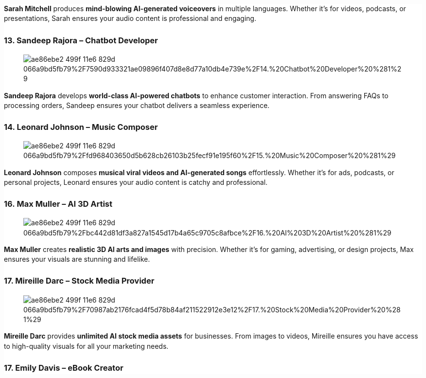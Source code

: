 
<p><strong>Sarah Mitchell</strong>&nbsp;produces&nbsp;<strong>mind-blowing AI-generated voiceovers</strong>&nbsp;in multiple languages. Whether it’s for videos, podcasts, or presentations, Sarah ensures your audio content is professional and engaging.</p>



<h3 class="wp-block-heading"><strong>13. Sandeep Rajora –&nbsp;</strong><strong>Chatbot Developer</strong></h3>



<figure class="wp-block-image aligncenter"><img src="https://cdn.convertri.com/ae86ebe2-499f-11e6-829d-066a9bd5fb79%2F7590d933321ae09896f407d8e8d77a10db4e739e%2F14.%20Chatbot%20Developer%20%281%29.gif" alt="ae86ebe2 499f 11e6 829d 066a9bd5fb79%2F7590d933321ae09896f407d8e8d77a10db4e739e%2F14.%20Chatbot%20Developer%20%281%29" title="AI Worker Review: The Ultimate AI Marketing Assistant 15"/></figure>



<p><strong>Sandeep Rajora</strong>&nbsp;develops&nbsp;<strong>world-class AI-powered chatbots</strong>&nbsp;to enhance customer interaction. From answering FAQs to processing orders, Sandeep ensures your chatbot delivers a seamless experience.</p>



<h3 class="wp-block-heading"><strong>14. Leonard Johnson – Music Composer</strong></h3>



<figure class="wp-block-image aligncenter"><img src="https://cdn.convertri.com/ae86ebe2-499f-11e6-829d-066a9bd5fb79%2Ffd968403650d5b628cb26103b25fecf91e195f60%2F15.%20Music%20Composer%20%281%29.gif" alt="ae86ebe2 499f 11e6 829d 066a9bd5fb79%2Ffd968403650d5b628cb26103b25fecf91e195f60%2F15.%20Music%20Composer%20%281%29" title="AI Worker Review: The Ultimate AI Marketing Assistant 16"/></figure>



<p><strong>Leonard Johnson</strong>&nbsp;composes&nbsp;<strong>musical viral videos and AI-generated songs</strong>&nbsp;effortlessly. Whether it’s for ads, podcasts, or personal projects, Leonard ensures your audio content is catchy and professional.</p>



<h3 class="wp-block-heading"><strong>16.&nbsp;</strong><strong>Max Muller –&nbsp;</strong><strong>AI 3D Artist</strong></h3>



<figure class="wp-block-image aligncenter"><img src="https://cdn.convertri.com/ae86ebe2-499f-11e6-829d-066a9bd5fb79%2Fbc442d81df3a827a1545d17b4a65c9705c8afbce%2F16.%20AI%203D%20Artist%20%281%29.gif" alt="ae86ebe2 499f 11e6 829d 066a9bd5fb79%2Fbc442d81df3a827a1545d17b4a65c9705c8afbce%2F16.%20AI%203D%20Artist%20%281%29" title="AI Worker Review: The Ultimate AI Marketing Assistant 17"/></figure>



<p><strong>Max Muller</strong>&nbsp;creates&nbsp;<strong>realistic 3D AI arts and images</strong>&nbsp;with precision. Whether it’s for gaming, advertising, or design projects, Max ensures your visuals are stunning and lifelike.</p>



<h3 class="wp-block-heading"><strong>17. Mireille Darc – Stock Media Provider</strong></h3>



<figure class="wp-block-image aligncenter"><img src="https://cdn.convertri.com/ae86ebe2-499f-11e6-829d-066a9bd5fb79%2F70987ab2176fcad4f5d78b84af211522912e3e12%2F17.%20Stock%20Media%20Provider%20%281%29.gif" alt="ae86ebe2 499f 11e6 829d 066a9bd5fb79%2F70987ab2176fcad4f5d78b84af211522912e3e12%2F17.%20Stock%20Media%20Provider%20%281%29" title="AI Worker Review: The Ultimate AI Marketing Assistant 18"/></figure>



<p><strong>Mireille Darc</strong>&nbsp;provides&nbsp;<strong>unlimited AI stock media assets</strong>&nbsp;for businesses. From images to videos, Mireille ensures you have access to high-quality visuals for all your marketing needs.</p>



<h3 class="wp-block-heading"><strong>17. Emily Davis – eBook Creator</strong></h3>
